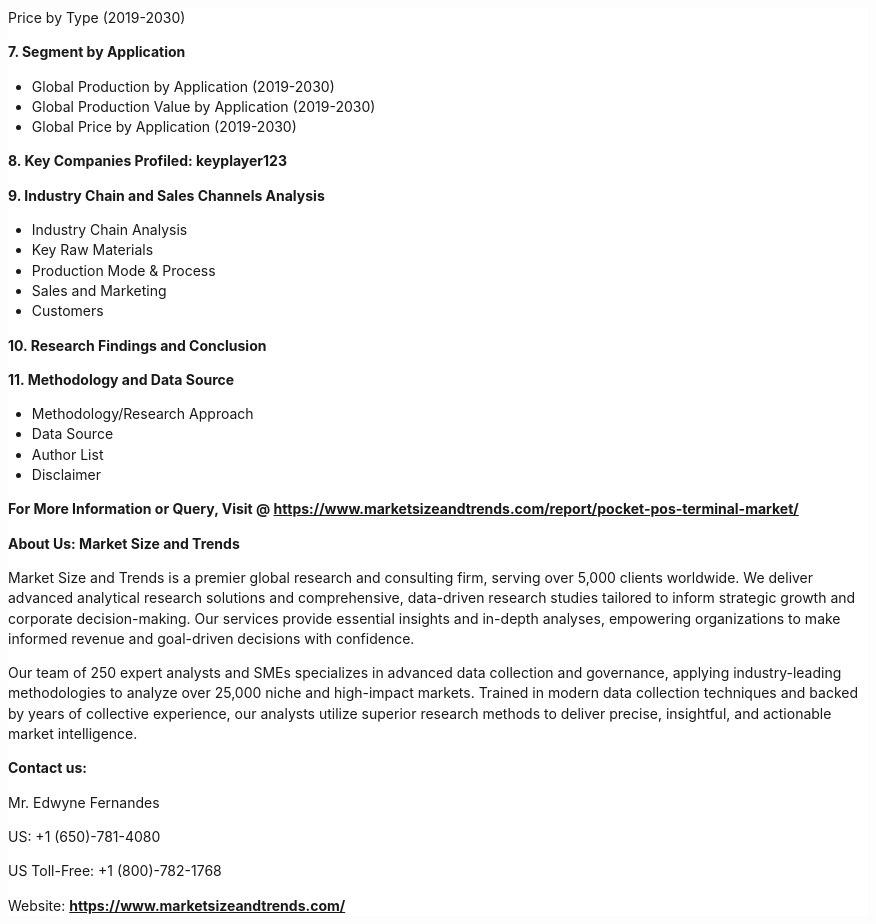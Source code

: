 Price by Type (2019-2030)</li></ul><p><strong>7. Segment by Application</strong></p><ul><li>Global Production by Application (2019-2030)</li><li>Global Production Value by Application (2019-2030)</li><li>Global Price by Application (2019-2030)</li></ul><p><strong>8. Key Companies Profiled: keyplayer123</strong></p><p><strong>9. Industry Chain and Sales Channels Analysis</strong></p><ul><li>Industry Chain Analysis</li><li>Key Raw Materials</li><li>Production Mode &amp; Process</li><li>Sales and Marketing</li><li>Customers</li></ul><p><strong>10. Research Findings and Conclusion</strong></p><p><strong>11. Methodology and Data Source</strong></p><ul><li>Methodology/Research Approach</li><li>Data Source</li><li>Author List</li><li>Disclaimer</li></ul></p><p><strong>For More Information or Query, Visit @ <a href="https://www.marketsizeandtrends.com/report/pocket-pos-terminal-market/">https://www.marketsizeandtrends.com/report/pocket-pos-terminal-market/</a></strong></p><p><strong>About Us: Market Size and Trends</strong></p><p>Market Size and Trends is a premier global research and consulting firm, serving over 5,000 clients worldwide. We deliver advanced analytical research solutions and comprehensive, data-driven research studies tailored to inform strategic growth and corporate decision-making. Our services provide essential insights and in-depth analyses, empowering organizations to make informed revenue and goal-driven decisions with confidence.</p><p>Our team of 250 expert analysts and SMEs specializes in advanced data collection and governance, applying industry-leading methodologies to analyze over 25,000 niche and high-impact markets. Trained in modern data collection techniques and backed by years of collective experience, our analysts utilize superior research methods to deliver precise, insightful, and actionable market intelligence.</p><p><strong>Contact us:</strong></p><p>Mr. Edwyne Fernandes</p><p>US: +1 (650)-781-4080</p><p>US Toll-Free: +1 (800)-782-1768</p><p>Website: <strong><a href="https://www.marketsizeandtrends.com/">https://www.marketsizeandtrends.com/</a></strong></p>
